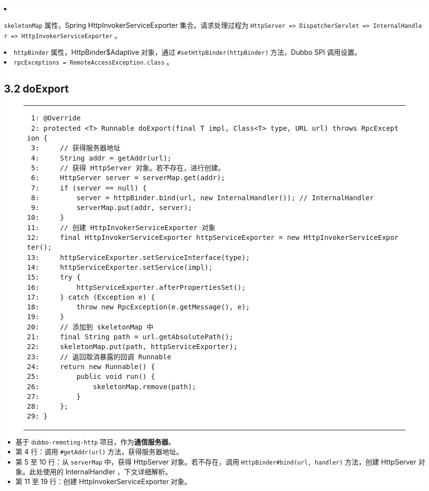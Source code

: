 </li>
<li>
<p><code>skeletonMap</code>&nbsp;属性，Spring HttpInvokerServiceExporter 集合。请求处理过程为&nbsp;<code>HttpServer =&gt; DispatcherServlet =&gt; InternalHandler =&gt; HttpInvokerServiceExporter</code>&nbsp;。</p>
</li>
<li><code>httpBinder</code>&nbsp;属性，HttpBinder$Adaptive 对象，通过&nbsp;<code>#setHttpBinder(httpBinder)</code>&nbsp;方法，Dubbo SPI 调用设置。</li>
<li><code>rpcExceptions = RemoteAccessException.class</code>&nbsp;。</li>
</ul>
<h2 id="3-2-doExport">3.2 doExport</h2>
<figure class="highlight java">
<table>
<tbody>
<tr>
<td class="code">
<pre><span class="line"> <span class="number">1</span>: <span class="meta">@Override</span></span><br /><span class="line"> <span class="number">2</span>: <span class="keyword">protected</span> &lt;T&gt; <span class="function">Runnable <span class="title">doExport</span><span class="params">(<span class="keyword">final</span> T impl, Class&lt;T&gt; type, URL url)</span> <span class="keyword">throws</span> RpcException </span>{</span><br /><span class="line"> <span class="number">3</span>:     <span class="comment">// 获得服务器地址</span></span><br /><span class="line"> <span class="number">4</span>:     String addr = getAddr(url);</span><br /><span class="line"> <span class="number">5</span>:     <span class="comment">// 获得 HttpServer 对象。若不存在，进行创建。</span></span><br /><span class="line"> <span class="number">6</span>:     HttpServer server = serverMap.get(addr);</span><br /><span class="line"> <span class="number">7</span>:     <span class="keyword">if</span> (server == <span class="keyword">null</span>) {</span><br /><span class="line"> <span class="number">8</span>:         server = httpBinder.bind(url, <span class="keyword">new</span> InternalHandler()); <span class="comment">// InternalHandler</span></span><br /><span class="line"> <span class="number">9</span>:         serverMap.put(addr, server);</span><br /><span class="line"><span class="number">10</span>:     }</span><br /><span class="line"><span class="number">11</span>:     <span class="comment">// 创建 HttpInvokerServiceExporter 对象</span></span><br /><span class="line"><span class="number">12</span>:     <span class="keyword">final</span> HttpInvokerServiceExporter httpServiceExporter = <span class="keyword">new</span> HttpInvokerServiceExporter();</span><br /><span class="line"><span class="number">13</span>:     httpServiceExporter.setServiceInterface(type);</span><br /><span class="line"><span class="number">14</span>:     httpServiceExporter.setService(impl);</span><br /><span class="line"><span class="number">15</span>:     <span class="keyword">try</span> {</span><br /><span class="line"><span class="number">16</span>:         httpServiceExporter.afterPropertiesSet();</span><br /><span class="line"><span class="number">17</span>:     } <span class="keyword">catch</span> (Exception e) {</span><br /><span class="line"><span class="number">18</span>:         <span class="keyword">throw</span> <span class="keyword">new</span> RpcException(e.getMessage(), e);</span><br /><span class="line"><span class="number">19</span>:     }</span><br /><span class="line"><span class="number">20</span>:     <span class="comment">// 添加到 skeletonMap 中</span></span><br /><span class="line"><span class="number">21</span>:     <span class="keyword">final</span> String path = url.getAbsolutePath();</span><br /><span class="line"><span class="number">22</span>:     skeletonMap.put(path, httpServiceExporter);</span><br /><span class="line"><span class="number">23</span>:     <span class="comment">// 返回取消暴露的回调 Runnable</span></span><br /><span class="line"><span class="number">24</span>:     <span class="keyword">return</span> <span class="keyword">new</span> Runnable() {</span><br /><span class="line"><span class="number">25</span>:         <span class="function"><span class="keyword">public</span> <span class="keyword">void</span> <span class="title">run</span><span class="params">()</span> </span>{</span><br /><span class="line"><span class="number">26</span>:             skeletonMap.remove(path);</span><br /><span class="line"><span class="number">27</span>:         }</span><br /><span class="line"><span class="number">28</span>:     };</span><br /><span class="line"><span class="number">29</span>: }</span></pre>
</td>
</tr>
</tbody>
</table>
</figure>
<ul>
<li>基于&nbsp;<code>dubbo-remoting-http</code>&nbsp;项目，作为<strong>通信服务器</strong>。</li>
<li>第 4 行：调用&nbsp;<code>#getAddr(url)</code>&nbsp;方法，获得服务器地址。</li>
<li>第 5 至 10 行：从&nbsp;<code>serverMap</code>&nbsp;中，获得 HttpServer 对象。若不存在，调用&nbsp;<code>HttpBinder#bind(url, handler)</code>&nbsp;方法，创建 HttpServer 对象。此处使用的 InternalHandler ，下文详细解析。</li>
<li>第 11 至 19 行：创建 HttpInvokerServiceExporter 对象。</li>